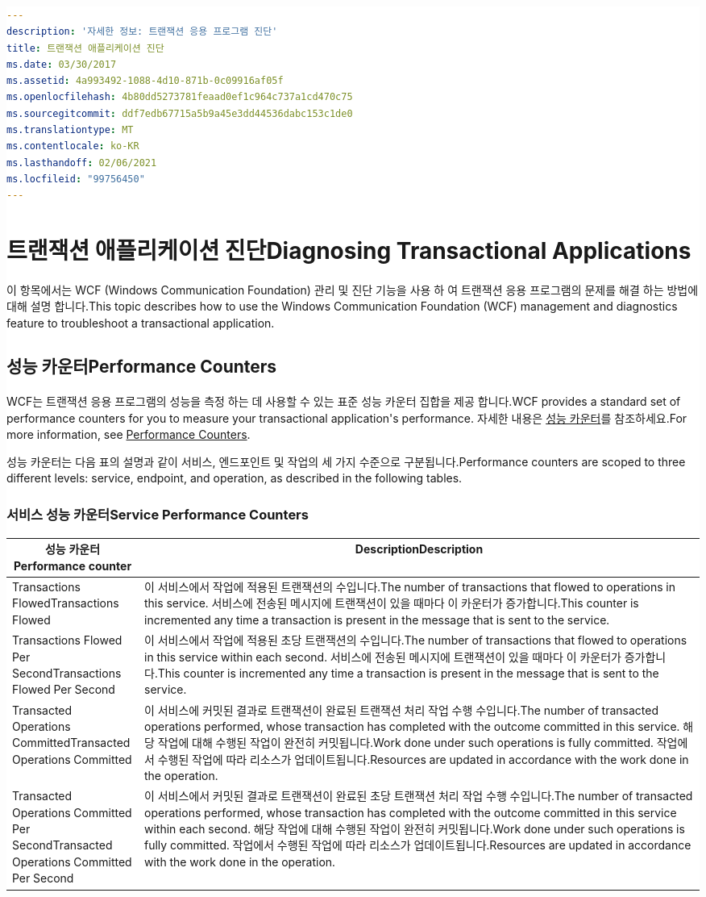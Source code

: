 ```yaml
---
description: '자세한 정보: 트랜잭션 응용 프로그램 진단'
title: 트랜잭션 애플리케이션 진단
ms.date: 03/30/2017
ms.assetid: 4a993492-1088-4d10-871b-0c09916af05f
ms.openlocfilehash: 4b80dd5273781feaad0ef1c964c737a1cd470c75
ms.sourcegitcommit: ddf7edb67715a5b9a45e3dd44536dabc153c1de0
ms.translationtype: MT
ms.contentlocale: ko-KR
ms.lasthandoff: 02/06/2021
ms.locfileid: "99756450"
---
```

# <a name="diagnosing-transactional-applications"></a><span data-ttu-id="4bcc9-103">트랜잭션 애플리케이션 진단</span><span class="sxs-lookup"><span data-stu-id="4bcc9-103">Diagnosing Transactional Applications</span></span>

<span data-ttu-id="4bcc9-104">이 항목에서는 WCF (Windows Communication Foundation) 관리 및 진단 기능을 사용 하 여 트랜잭션 응용 프로그램의 문제를 해결 하는 방법에 대해 설명 합니다.</span><span class="sxs-lookup"><span data-stu-id="4bcc9-104">This topic describes how to use the Windows Communication Foundation (WCF) management and diagnostics feature to troubleshoot a transactional application.</span></span>  
  
## <a name="performance-counters"></a><span data-ttu-id="4bcc9-105">성능 카운터</span><span class="sxs-lookup"><span data-stu-id="4bcc9-105">Performance Counters</span></span>  

 <span data-ttu-id="4bcc9-106">WCF는 트랜잭션 응용 프로그램의 성능을 측정 하는 데 사용할 수 있는 표준 성능 카운터 집합을 제공 합니다.</span><span class="sxs-lookup"><span data-stu-id="4bcc9-106">WCF provides a standard set of performance counters for you to measure your transactional application's performance.</span></span> <span data-ttu-id="4bcc9-107">자세한 내용은 [성능 카운터](../diagnostics/performance-counters/index.md)를 참조하세요.</span><span class="sxs-lookup"><span data-stu-id="4bcc9-107">For more information, see [Performance Counters](../diagnostics/performance-counters/index.md).</span></span>  
  
 <span data-ttu-id="4bcc9-108">성능 카운터는 다음 표의 설명과 같이 서비스, 엔드포인트 및 작업의 세 가지 수준으로 구분됩니다.</span><span class="sxs-lookup"><span data-stu-id="4bcc9-108">Performance counters are scoped to three different levels: service, endpoint, and operation, as described in the following tables.</span></span>  
  
### <a name="service-performance-counters"></a><span data-ttu-id="4bcc9-109">서비스 성능 카운터</span><span class="sxs-lookup"><span data-stu-id="4bcc9-109">Service Performance Counters</span></span>  
  
|<span data-ttu-id="4bcc9-110">성능 카운터</span><span class="sxs-lookup"><span data-stu-id="4bcc9-110">Performance counter</span></span>|<span data-ttu-id="4bcc9-111">Description</span><span class="sxs-lookup"><span data-stu-id="4bcc9-111">Description</span></span>|  
|-------------------------|-----------------|  
|<span data-ttu-id="4bcc9-112">Transactions Flowed</span><span class="sxs-lookup"><span data-stu-id="4bcc9-112">Transactions Flowed</span></span>|<span data-ttu-id="4bcc9-113">이 서비스에서 작업에 적용된 트랜잭션의 수입니다.</span><span class="sxs-lookup"><span data-stu-id="4bcc9-113">The number of transactions that flowed to operations in this service.</span></span> <span data-ttu-id="4bcc9-114">서비스에 전송된 메시지에 트랜잭션이 있을 때마다 이 카운터가 증가합니다.</span><span class="sxs-lookup"><span data-stu-id="4bcc9-114">This counter is incremented any time a transaction is present in the message that is sent to the service.</span></span>|  
|<span data-ttu-id="4bcc9-115">Transactions Flowed Per Second</span><span class="sxs-lookup"><span data-stu-id="4bcc9-115">Transactions Flowed Per Second</span></span>|<span data-ttu-id="4bcc9-116">이 서비스에서 작업에 적용된 초당 트랜잭션의 수입니다.</span><span class="sxs-lookup"><span data-stu-id="4bcc9-116">The number of transactions that flowed to operations in this service within each second.</span></span> <span data-ttu-id="4bcc9-117">서비스에 전송된 메시지에 트랜잭션이 있을 때마다 이 카운터가 증가합니다.</span><span class="sxs-lookup"><span data-stu-id="4bcc9-117">This counter is incremented any time a transaction is present in the message that is sent to the service.</span></span>|  
|<span data-ttu-id="4bcc9-118">Transacted Operations Committed</span><span class="sxs-lookup"><span data-stu-id="4bcc9-118">Transacted Operations Committed</span></span>|<span data-ttu-id="4bcc9-119">이 서비스에 커밋된 결과로 트랜잭션이 완료된 트랜잭션 처리 작업 수행 수입니다.</span><span class="sxs-lookup"><span data-stu-id="4bcc9-119">The number of transacted operations performed, whose transaction has completed with the outcome committed in this service.</span></span> <span data-ttu-id="4bcc9-120">해당 작업에 대해 수행된 작업이 완전히 커밋됩니다.</span><span class="sxs-lookup"><span data-stu-id="4bcc9-120">Work done under such operations is fully committed.</span></span> <span data-ttu-id="4bcc9-121">작업에서 수행된 작업에 따라 리소스가 업데이트됩니다.</span><span class="sxs-lookup"><span data-stu-id="4bcc9-121">Resources are updated in accordance with the work done in the operation.</span></span>|  
|<span data-ttu-id="4bcc9-122">Transacted Operations Committed Per Second</span><span class="sxs-lookup"><span data-stu-id="4bcc9-122">Transacted Operations Committed Per Second</span></span>|<span data-ttu-id="4bcc9-123">이 서비스에서 커밋된 결과로 트랜잭션이 완료된 초당 트랜잭션 처리 작업 수행 수입니다.</span><span class="sxs-lookup"><span data-stu-id="4bcc9-123">The number of transacted operations performed, whose transaction has completed with the outcome committed in this service within each second.</span></span> <span data-ttu-id="4bcc9-124">해당 작업에 대해 수행된 작업이 완전히 커밋됩니다.</span><span class="sxs-lookup"><span data-stu-id="4bcc9-124">Work done under such operations is fully committed.</span></span> <span data-ttu-id="4bcc9-125">작업에서 수행된 작업에 따라 리소스가 업데이트됩니다.</span><span class="sxs-lookup"><span data-stu-id="4bcc9-125">Resources are updated in accordance with the work done in the operation.</span></span>|  